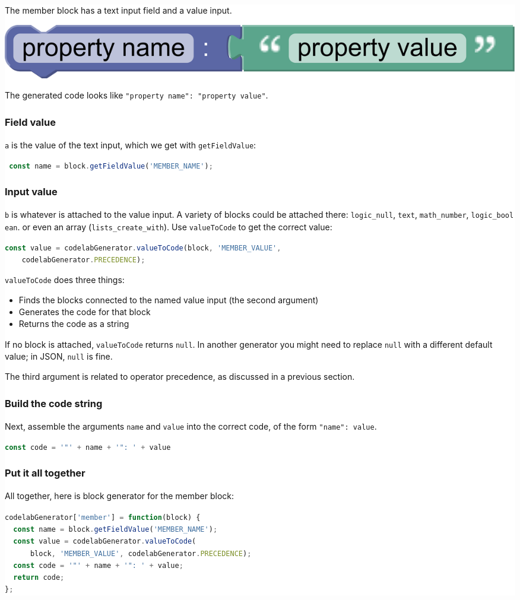 The member block has a text input field and a value input.

![](./member_block.png)

The generated code looks like `"property name": "property value"`.

### Field value
`a` is the value of the text input, which we get with `getFieldValue`:

```js
 const name = block.getFieldValue('MEMBER_NAME');
```

### Input value
`b` is whatever is attached to the value input. A variety of blocks could be attached there:  `logic_null`, `text`, `math_number`, `logic_boolean`. or even an array (`lists_create_with`). Use `valueToCode` to get the correct value:

```js
const value = codelabGenerator.valueToCode(block, 'MEMBER_VALUE',
    codelabGenerator.PRECEDENCE);
```

`valueToCode` does three things:
- Finds the blocks connected to the named value input (the second argument)
- Generates the code for that block
- Returns the code as a string

If no block is attached, `valueToCode` returns `null`. In another generator you might need to replace `null` with a different default value; in JSON, `null` is fine.

The third argument is related to operator precedence, as discussed in a previous section.

### Build the code string
Next, assemble the arguments `name` and `value` into the correct code, of the form `"name": value`.

```js
const code = '"' + name + '": ' + value
```

### Put it all together

All together, here is block generator for the member block:

```js
codelabGenerator['member'] = function(block) {
  const name = block.getFieldValue('MEMBER_NAME');
  const value = codelabGenerator.valueToCode(
      block, 'MEMBER_VALUE', codelabGenerator.PRECEDENCE);
  const code = '"' + name + '": ' + value;
  return code;
};
```
